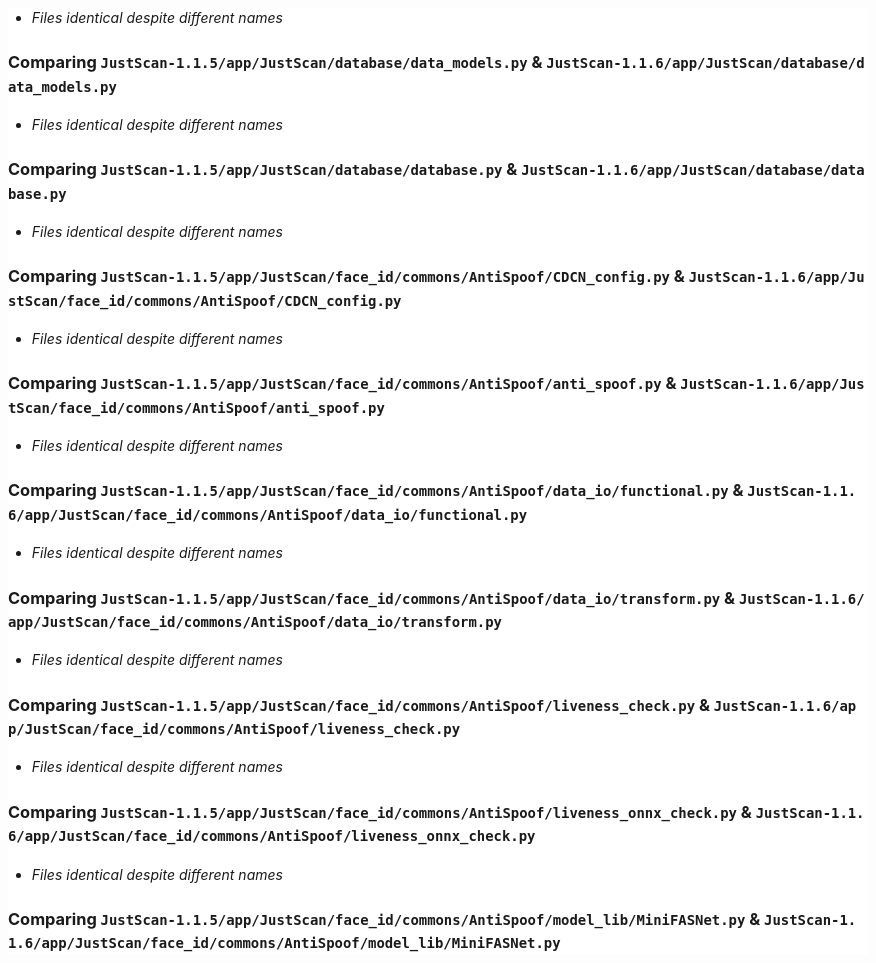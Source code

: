  * *Files identical despite different names*

### Comparing `JustScan-1.1.5/app/JustScan/database/data_models.py` & `JustScan-1.1.6/app/JustScan/database/data_models.py`

 * *Files identical despite different names*

### Comparing `JustScan-1.1.5/app/JustScan/database/database.py` & `JustScan-1.1.6/app/JustScan/database/database.py`

 * *Files identical despite different names*

### Comparing `JustScan-1.1.5/app/JustScan/face_id/commons/AntiSpoof/CDCN_config.py` & `JustScan-1.1.6/app/JustScan/face_id/commons/AntiSpoof/CDCN_config.py`

 * *Files identical despite different names*

### Comparing `JustScan-1.1.5/app/JustScan/face_id/commons/AntiSpoof/anti_spoof.py` & `JustScan-1.1.6/app/JustScan/face_id/commons/AntiSpoof/anti_spoof.py`

 * *Files identical despite different names*

### Comparing `JustScan-1.1.5/app/JustScan/face_id/commons/AntiSpoof/data_io/functional.py` & `JustScan-1.1.6/app/JustScan/face_id/commons/AntiSpoof/data_io/functional.py`

 * *Files identical despite different names*

### Comparing `JustScan-1.1.5/app/JustScan/face_id/commons/AntiSpoof/data_io/transform.py` & `JustScan-1.1.6/app/JustScan/face_id/commons/AntiSpoof/data_io/transform.py`

 * *Files identical despite different names*

### Comparing `JustScan-1.1.5/app/JustScan/face_id/commons/AntiSpoof/liveness_check.py` & `JustScan-1.1.6/app/JustScan/face_id/commons/AntiSpoof/liveness_check.py`

 * *Files identical despite different names*

### Comparing `JustScan-1.1.5/app/JustScan/face_id/commons/AntiSpoof/liveness_onnx_check.py` & `JustScan-1.1.6/app/JustScan/face_id/commons/AntiSpoof/liveness_onnx_check.py`

 * *Files identical despite different names*

### Comparing `JustScan-1.1.5/app/JustScan/face_id/commons/AntiSpoof/model_lib/MiniFASNet.py` & `JustScan-1.1.6/app/JustScan/face_id/commons/AntiSpoof/model_lib/MiniFASNet.py`
